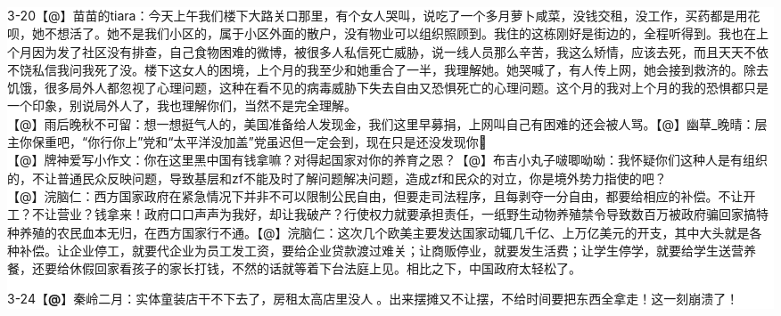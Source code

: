 3-20【@】苗苗的tiara：今天上午我们楼下大路关口那里，有个女人哭叫，说吃了一个多月萝卜咸菜，没钱交租，没工作，买药都是用花呗，她不想活了。她不是我们小区的，属于小区外面的散户，没有物业可以组织照顾到。我住的这栋刚好是街边的，全程听得到。我也在上个月因为发了社区没有排查，自己食物困难的微博，被很多人私信死亡威胁，说一线人员那么辛苦，我这么矫情，应该去死，而且天天不依不饶私信我问我死了没。楼下这女人的困境，上个月的我至少和她重合了一半，我理解她。她哭喊了，有人传上网，她会接到救济的。除去饥饿，很多局外人都忽视了心理问题，这种在看不见的病毒威胁下失去自由又恐惧死亡的心理问题。这个月的我对上个月的我的恐惧都只是一个印象，别说局外人了，我也理解你们，当然不是完全理解。     
【@】雨后晚秋不可留：想一想挺气人的，美国准备给人发现金，我们这里早募捐，上网叫自己有困难的还会被人骂。【@】幽草_晚晴：层主你保重吧，“你行你上”党和“太平洋没加盖”党虽迟但一定会到，现在只是还没发现你🙊     
 【@】牌神爱写小作文：你在这里黑中国有钱拿嘛？对得起国家对你的养育之恩？【@】布吉小丸子啵唧呦呦：我怀疑你们这种人是有组织的，不让普通民众反映问题，导致基层和zf不能及时了解问题解决问题，造成zf和民众的对立，你是境外势力指使的吧？       
【@】浣脑仁：西方国家政府在紧急情况下并非不可以限制公民自由，但要走司法程序，且每剥夺一分自由，都要给相应的补偿。不让开工？不让营业？钱拿来！政府口口声声为我好，却让我破产？行使权力就要承担责任，一纸野生动物养殖禁令导致数百万被政府骗回家搞特种养殖的农民血本无归，在西方国家行不通。【@】浣脑仁：这次几个欧美主要发达国家动辄几千亿、上万亿美元的开支，其中大头就是各种补偿。让企业停工，就要代企业为员工发工资，要给企业贷款渡过难关；让商贩停业，就要发生活费；让学生停学，就要给学生送营养餐，还要给休假回家看孩子的家长打钱，不然的话就等着下台法庭上见。相比之下，中国政府太轻松了。

3-24【**@**】秦岭二月：实体童装店干不下去了，房租太高店里没人 。出来摆摊又不让摆，不给时间要把东西全拿走！这一刻崩溃了！

